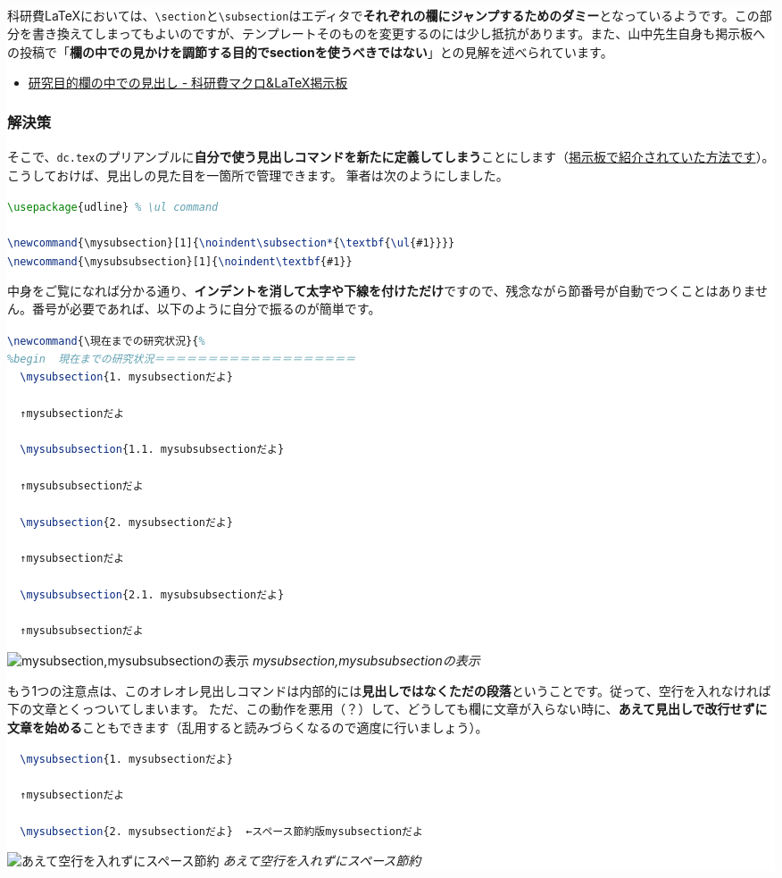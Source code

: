 科研費LaTeXにおいては、`\section`と`\subsection`はエディタで**それぞれの欄にジャンプするためのダミー**となっているようです。この部分を書き換えてしまってもよいのですが、テンプレートそのものを変更するのには少し抵抗があります。また、山中先生自身も掲示板への投稿で「**欄の中での見かけを調節する目的でsectionを使うべきではない**」との見解を述べられています。

- [研究目的欄の中での見出し - 科研費マクロ&LaTeX掲示板](http://www.cml-office.org/kakenhibbs/msg.php?mid=451&form=tree)

### 解決策

そこで、`dc.tex`のプリアンブルに**自分で使う見出しコマンドを新たに定義してしまう**ことにします（[掲示板で紹介されていた方法です](http://www.cml-office.org/kakenhibbs/list.php)）。こうしておけば、見出しの見た目を一箇所で管理できます。
筆者は次のようにしました。

```latex:dc.tex
\usepackage{udline} % \ul command

\newcommand{\mysubsection}[1]{\noindent\subsection*{\textbf{\ul{#1}}}}
\newcommand{\mysubsubsection}[1]{\noindent\textbf{#1}}
```

中身をご覧になれば分かる通り、**インデントを消して太字や下線を付けただけ**ですので、残念ながら節番号が自動でつくことはありません。番号が必要であれば、以下のように自分で振るのが簡単です。

```latex:dc_03-04_preparation_etc.tex
\newcommand{\現在までの研究状況}{%
%begin  現在までの研究状況＝＝＝＝＝＝＝＝＝＝＝＝＝＝＝＝＝＝＝
  \mysubsection{1. mysubsectionだよ}

  ↑mysubsectionだよ

  \mysubsubsection{1.1. mysubsubsectionだよ}

  ↑mysubsubsectionだよ

  \mysubsection{2. mysubsectionだよ}

  ↑mysubsectionだよ

  \mysubsubsection{2.1. mysubsubsectionだよ}

  ↑mysubsubsectionだよ
```

![mysubsection,mysubsubsectionの表示](https://storage.googleapis.com/zenn-user-upload/bmaggcnbrdnc3hl9udqz5z69nugs)
*mysubsection,mysubsubsectionの表示*

もう1つの注意点は、このオレオレ見出しコマンドは内部的には**見出しではなくただの段落**ということです。従って、空行を入れなければ下の文章とくっついてしまいます。
ただ、この動作を悪用（？）して、どうしても欄に文章が入らない時に、**あえて見出しで改行せずに文章を始める**こともできます（乱用すると読みづらくなるので適度に行いましょう）。

```latex:dc_03-04_preparation_etc.tex
  \mysubsection{1. mysubsectionだよ}

  ↑mysubsectionだよ

  \mysubsection{2. mysubsectionだよ}  ←スペース節約版mysubsectionだよ
```

![あえて空行を入れずにスペース節約](https://storage.googleapis.com/zenn-user-upload/6pa5hlyfr080dc77a00rz4ha6q9o)
*あえて空行を入れずにスペース節約*
